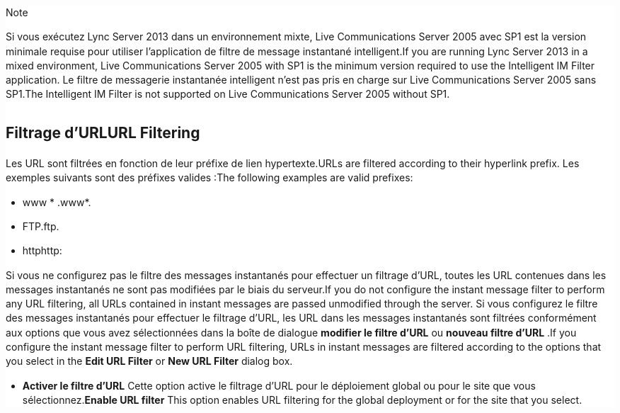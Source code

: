 <div>


> [!NOTE]
> <span data-ttu-id="7689f-128">Si vous exécutez Lync Server 2013 dans un environnement mixte, Live Communications Server 2005 avec SP1 est la version minimale requise pour utiliser l’application de filtre de message instantané intelligent.</span><span class="sxs-lookup"><span data-stu-id="7689f-128">If you are running Lync Server 2013 in a mixed environment, Live Communications Server 2005 with SP1 is the minimum version required to use the Intelligent IM Filter application.</span></span> <span data-ttu-id="7689f-129">Le filtre de messagerie instantanée intelligent n’est pas pris en charge sur Live Communications Server 2005 sans SP1.</span><span class="sxs-lookup"><span data-stu-id="7689f-129">The Intelligent IM Filter is not supported on Live Communications Server 2005 without SP1.</span></span>



</div>

<div>

## <a name="url-filtering"></a><span data-ttu-id="7689f-130">Filtrage d’URL</span><span class="sxs-lookup"><span data-stu-id="7689f-130">URL Filtering</span></span>

<span data-ttu-id="7689f-131">Les URL sont filtrées en fonction de leur préfixe de lien hypertexte.</span><span class="sxs-lookup"><span data-stu-id="7689f-131">URLs are filtered according to their hyperlink prefix.</span></span> <span data-ttu-id="7689f-132">Les exemples suivants sont des préfixes valides :</span><span class="sxs-lookup"><span data-stu-id="7689f-132">The following examples are valid prefixes:</span></span>

  - <span data-ttu-id="7689f-133">www \* .</span><span class="sxs-lookup"><span data-stu-id="7689f-133">www\*.</span></span>

  - <span data-ttu-id="7689f-134">FTP.</span><span class="sxs-lookup"><span data-stu-id="7689f-134">ftp.</span></span>

  - <span data-ttu-id="7689f-135">http</span><span class="sxs-lookup"><span data-stu-id="7689f-135">http:</span></span>

<span data-ttu-id="7689f-136">Si vous ne configurez pas le filtre des messages instantanés pour effectuer un filtrage d’URL, toutes les URL contenues dans les messages instantanés ne sont pas modifiées par le biais du serveur.</span><span class="sxs-lookup"><span data-stu-id="7689f-136">If you do not configure the instant message filter to perform any URL filtering, all URLs contained in instant messages are passed unmodified through the server.</span></span> <span data-ttu-id="7689f-137">Si vous configurez le filtre des messages instantanés pour effectuer le filtrage d’URL, les URL dans les messages instantanés sont filtrées conformément aux options que vous avez sélectionnées dans la boîte de dialogue **modifier le filtre d’URL** ou **nouveau filtre d’URL** .</span><span class="sxs-lookup"><span data-stu-id="7689f-137">If you configure the instant message filter to perform URL filtering, URLs in instant messages are filtered according to the options that you select in the **Edit URL Filter** or **New URL Filter** dialog box.</span></span>

  - <span data-ttu-id="7689f-138">**Activer le filtre d’URL**   Cette option active le filtrage d’URL pour le déploiement global ou pour le site que vous sélectionnez.</span><span class="sxs-lookup"><span data-stu-id="7689f-138">**Enable URL filter**   This option enables URL filtering for the global deployment or for the site that you select.</span></span>
